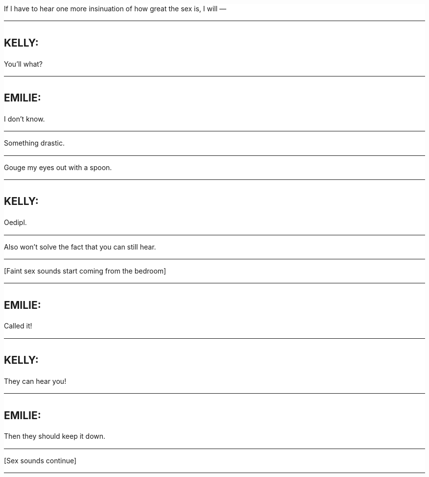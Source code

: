 
If I have to hear one more insinuation of how great the sex is, I will — 

---

## KELLY:
You’ll what?

---

## EMILIE:
I don’t know.

---

Something drastic.

---

Gouge my eyes out with a spoon.

---

## KELLY:
Oedipl.

---

Also won’t solve the fact that you can still hear.

---

[Faint sex sounds start coming from the bedroom]

---

## EMILIE:
Called it!

---

## KELLY:
They can hear you!

---

## EMILIE:
Then they should keep it down.

---


[Sex sounds continue]

---

[//]: # (title settings—give the play a title and author name)
[//]: # (color settings—replace “character-_____” with a character name)
[//]: # (list of colors)
[//]: # (list of characters, in color)